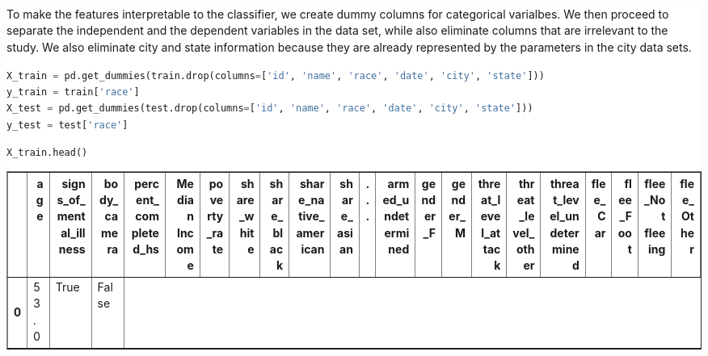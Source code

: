 
To make the features interpretable to the classifier, we create dummy columns for categorical varialbes. We then proceed to separate the independent and the dependent variables in the data set, while also eliminate columns that are irrelevant to the study. We also eliminate city and state information because they are already represented by the parameters in the city data sets.


```python
X_train = pd.get_dummies(train.drop(columns=['id', 'name', 'race', 'date', 'city', 'state']))
y_train = train['race']
X_test = pd.get_dummies(test.drop(columns=['id', 'name', 'race', 'date', 'city', 'state']))
y_test = test['race']
```


```python
X_train.head()
```




<div>
<style scoped>
    .dataframe tbody tr th:only-of-type {
        vertical-align: middle;
    }

    .dataframe tbody tr th {
        vertical-align: top;
    }

    .dataframe thead th {
        text-align: right;
    }
</style>
<table border="1" class="dataframe">
  <thead>
    <tr style="text-align: right;">
      <th></th>
      <th>age</th>
      <th>signs_of_mental_illness</th>
      <th>body_camera</th>
      <th>percent_completed_hs</th>
      <th>Median Income</th>
      <th>poverty_rate</th>
      <th>share_white</th>
      <th>share_black</th>
      <th>share_native_american</th>
      <th>share_asian</th>
      <th>...</th>
      <th>armed_undetermined</th>
      <th>gender_F</th>
      <th>gender_M</th>
      <th>threat_level_attack</th>
      <th>threat_level_other</th>
      <th>threat_level_undetermined</th>
      <th>flee_Car</th>
      <th>flee_Foot</th>
      <th>flee_Not fleeing</th>
      <th>flee_Other</th>
    </tr>
  </thead>
  <tbody>
    <tr>
      <th>0</th>
      <td>53.0</td>
      <td>True</td>
      <td>False</td>